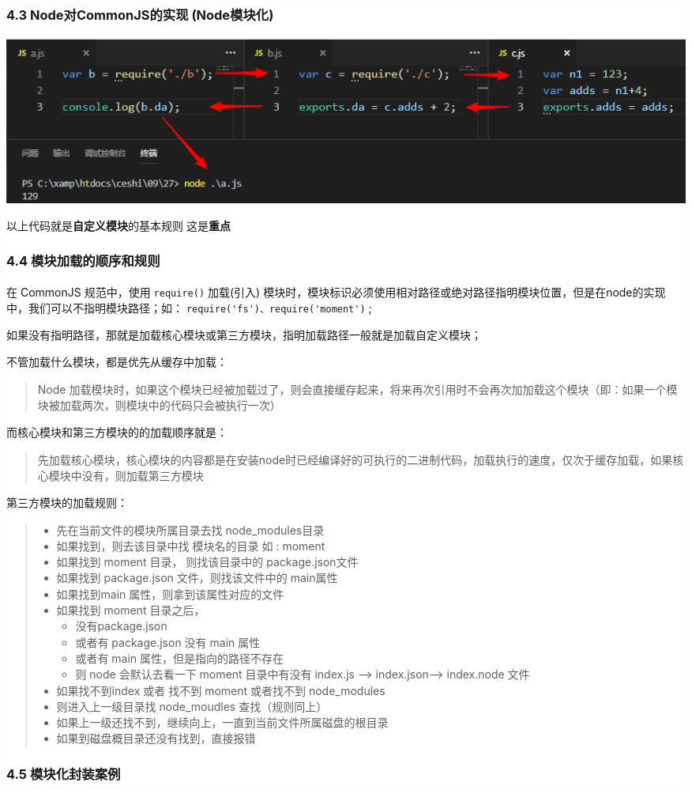 

### 4.3 Node对CommonJS的实现 (Node模块化)

![](.\img\Snipaste_2018-09-27_13-34-04.png)

以上代码就是**自定义模块**的基本规则  这是**重点**



### 4.4 模块加载的顺序和规则 

在 CommonJS 规范中，使用 `require()` 加载(引入) 模块时，模块标识必须使用相对路径或绝对路径指明模块位置，但是在node的实现中，我们可以不指明模块路径；如： `require('fs')、require('moment')` ;

如果没有指明路径，那就是加载核心模块或第三方模块，指明加载路径一般就是加载自定义模块；

不管加载什么模块，都是优先从缓存中加载：

>  Node 加载模块时，如果这个模块已经被加载过了，则会直接缓存起来，将来再次引用时不会再次加加载这个模块（即：如果一个模块被加载两次，则模块中的代码只会被执行一次）



而核心模块和第三方模块的的加载顺序就是：

> 先加载核心模块，核心模块的内容都是在安装node时已经编译好的可执行的二进制代码，加载执行的速度，仅次于缓存加载，如果核心模块中没有，则加载第三方模块

第三方模块的加载规则：

> - 先在当前文件的模块所属目录去找 node_modules目录
> - 如果找到，则去该目录中找 模块名的目录  如 : moment 
> - 如果找到 moment 目录， 则找该目录中的 package.json文件
> - 如果找到 package.json 文件，则找该文件中的 main属性
> - 如果找到main 属性，则拿到该属性对应的文件
> - 如果找到 moment 目录之后，
>   - 没有package.json
>   - 或者有 package.json 没有 main 属性
>   - 或者有 main 属性，但是指向的路径不存在 
>   - 则 node 会默认去看一下 moment 目录中有没有 index.js --> index.json--> index.node 文件
> - 如果找不到index 或者 找不到 moment 或者找不到 node_modules 
> - 则进入上一级目录找 node_moudles 查找（规则同上）
> - 如果上一级还找不到，继续向上，一直到当前文件所属磁盘的根目录
> - 如果到磁盘概目录还没有找到，直接报错



### 4.5 模块化封装案例
